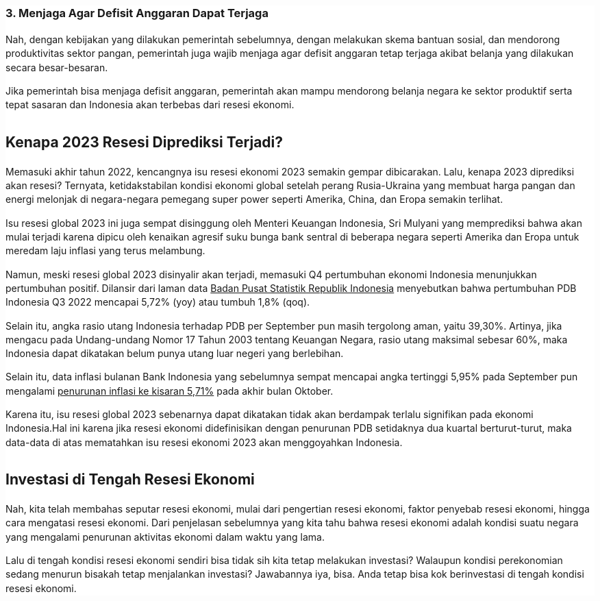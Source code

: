 ### 3. Menjaga Agar Defisit Anggaran Dapat Terjaga

Nah, dengan kebijakan yang dilakukan pemerintah sebelumnya, dengan melakukan skema bantuan sosial, dan mendorong produktivitas sektor pangan, pemerintah juga wajib menjaga agar defisit anggaran tetap terjaga akibat belanja yang dilakukan secara besar-besaran. 

Jika pemerintah bisa menjaga defisit anggaran, pemerintah akan mampu mendorong belanja negara ke sektor produktif serta tepat sasaran dan Indonesia akan terbebas dari resesi ekonomi.

## Kenapa 2023 Resesi Diprediksi Terjadi? 

Memasuki akhir tahun 2022, kencangnya isu resesi ekonomi 2023 semakin gempar dibicarakan. Lalu, kenapa 2023 diprediksi akan resesi? Ternyata, ketidakstabilan kondisi ekonomi global setelah perang Rusia-Ukraina yang membuat harga pangan dan energi melonjak di negara-negara pemegang super power seperti Amerika, China, dan Eropa semakin terlihat.



Isu resesi global 2023 ini juga sempat disinggung oleh Menteri Keuangan Indonesia, Sri Mulyani yang memprediksi bahwa akan mulai terjadi karena dipicu oleh kenaikan agresif suku bunga bank sentral di beberapa negara seperti Amerika dan Eropa untuk meredam laju inflasi yang terus melambung. 



Namun, meski resesi global 2023 disinyalir akan terjadi, memasuki Q4 pertumbuhan ekonomi Indonesia menunjukkan pertumbuhan positif. Dilansir dari laman data [Badan Pusat Statistik Republik Indonesia](https://www.bps.go.id/pressrelease/2022/11/07/1914/ekonomi-indonesia-triwulan-iii-2022-tumbuh-5-72-persen--y-on-y-.html) menyebutkan bahwa pertumbuhan PDB Indonesia Q3 2022 mencapai 5,72% (yoy) atau tumbuh 1,8% (qoq). 



Selain itu, angka rasio utang Indonesia terhadap PDB per September pun masih tergolong aman, yaitu 39,30%. Artinya, jika mengacu pada Undang-undang Nomor 17 Tahun 2003 tentang Keuangan Negara, rasio utang maksimal sebesar 60%, maka Indonesia dapat dikatakan belum punya utang luar negeri yang berlebihan.



Selain itu, data inflasi bulanan Bank Indonesia yang sebelumnya sempat mencapai angka tertinggi 5,95% pada September pun mengalami [penurunan inflasi ke kisaran 5,71%](https://landx.id/blog/inflasi-indonesia-turun-jadi-5-71-simak-dampaknya/) pada akhir bulan Oktober. 



Karena itu, isu resesi global 2023 sebenarnya dapat dikatakan tidak akan berdampak terlalu signifikan pada ekonomi Indonesia.Hal ini karena jika resesi ekonomi didefinisikan dengan penurunan PDB setidaknya dua kuartal berturut-turut, maka data-data di atas mematahkan isu resesi ekonomi 2023 akan menggoyahkan Indonesia.

## Investasi di Tengah Resesi Ekonomi

Nah, kita telah membahas seputar resesi ekonomi, mulai dari pengertian resesi ekonomi, faktor penyebab resesi ekonomi, hingga cara mengatasi resesi ekonomi. Dari penjelasan sebelumnya yang kita tahu bahwa resesi ekonomi adalah kondisi suatu negara yang mengalami penurunan aktivitas ekonomi dalam waktu yang lama.

Lalu di tengah kondisi resesi ekonomi sendiri bisa tidak sih kita tetap melakukan investasi? Walaupun kondisi perekonomian sedang menurun bisakah tetap menjalankan investasi? Jawabannya iya, bisa. Anda tetap bisa kok berinvestasi di tengah kondisi resesi ekonomi.
